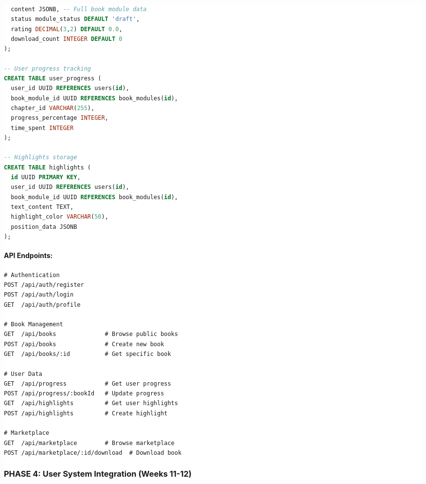 ```sql
  content JSONB, -- Full book module data
  status module_status DEFAULT 'draft',
  rating DECIMAL(3,2) DEFAULT 0.0,
  download_count INTEGER DEFAULT 0
);

-- User progress tracking
CREATE TABLE user_progress (
  user_id UUID REFERENCES users(id),
  book_module_id UUID REFERENCES book_modules(id),
  chapter_id VARCHAR(255),
  progress_percentage INTEGER,
  time_spent INTEGER
);

-- Highlights storage
CREATE TABLE highlights (
  id UUID PRIMARY KEY,
  user_id UUID REFERENCES users(id),
  book_module_id UUID REFERENCES book_modules(id),
  text_content TEXT,
  highlight_color VARCHAR(50),
  position_data JSONB
);
```

#### API Endpoints:
```
# Authentication
POST /api/auth/register
POST /api/auth/login
GET  /api/auth/profile

# Book Management  
GET  /api/books              # Browse public books
POST /api/books              # Create new book
GET  /api/books/:id          # Get specific book

# User Data
GET  /api/progress           # Get user progress
POST /api/progress/:bookId   # Update progress
GET  /api/highlights         # Get user highlights
POST /api/highlights         # Create highlight

# Marketplace
GET  /api/marketplace        # Browse marketplace
POST /api/marketplace/:id/download  # Download book
```

### **PHASE 4: User System Integration (Weeks 11-12)**
